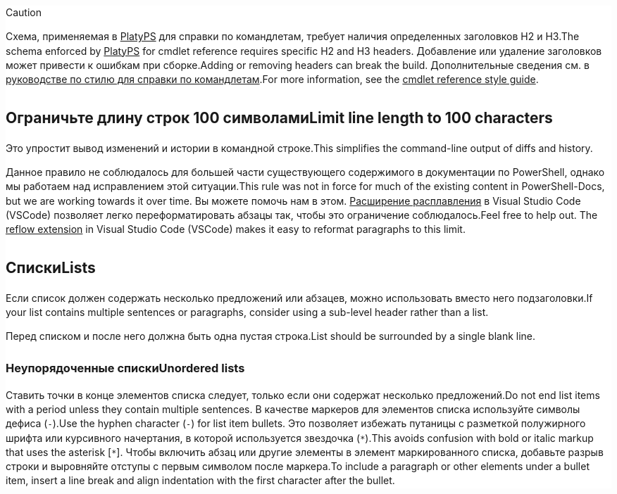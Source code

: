 > [!CAUTION]
> <span data-ttu-id="21b98-180">Схема, применяемая в [PlatyPS][platyPS] для справки по командлетам, требует наличия определенных заголовков H2 и H3.</span><span class="sxs-lookup"><span data-stu-id="21b98-180">The schema enforced by [PlatyPS][platyPS] for cmdlet reference requires specific H2 and H3 headers.</span></span> <span data-ttu-id="21b98-181">Добавление или удаление заголовков может привести к ошибкам при сборке.</span><span class="sxs-lookup"><span data-stu-id="21b98-181">Adding or removing headers can break the build.</span></span> <span data-ttu-id="21b98-182">Дополнительные сведения см. в [руководстве по стилю для справки по командлетам](powershell-style-reference.md).</span><span class="sxs-lookup"><span data-stu-id="21b98-182">For more information, see the [cmdlet reference style guide](powershell-style-reference.md).</span></span>

## <a name="limit-line-length-to-100-characters"></a><span data-ttu-id="21b98-183">Ограничьте длину строк 100 символами</span><span class="sxs-lookup"><span data-stu-id="21b98-183">Limit line length to 100 characters</span></span>

<span data-ttu-id="21b98-184">Это упростит вывод изменений и истории в командной строке.</span><span class="sxs-lookup"><span data-stu-id="21b98-184">This simplifies the command-line output of diffs and history.</span></span>

<span data-ttu-id="21b98-185">Данное правило не соблюдалось для большей части существующего содержимого в документации по PowerShell, однако мы работаем над исправлением этой ситуации.</span><span class="sxs-lookup"><span data-stu-id="21b98-185">This rule was not in force for much of the existing content in PowerShell-Docs, but we are working towards it over time.</span></span> <span data-ttu-id="21b98-186">Вы можете помочь нам в этом. [Расширение расплавления][reflow] в Visual Studio Code (VSCode) позволяет легко переформатировать абзацы так, чтобы это ограничение соблюдалось.</span><span class="sxs-lookup"><span data-stu-id="21b98-186">Feel free to help out. The [reflow extension][reflow] in Visual Studio Code (VSCode) makes it easy to reformat paragraphs to this limit.</span></span>

## <a name="lists"></a><span data-ttu-id="21b98-187">Списки</span><span class="sxs-lookup"><span data-stu-id="21b98-187">Lists</span></span>

<span data-ttu-id="21b98-188">Если список должен содержать несколько предложений или абзацев, можно использовать вместо него подзаголовки.</span><span class="sxs-lookup"><span data-stu-id="21b98-188">If your list contains multiple sentences or paragraphs, consider using a sub-level header rather than a list.</span></span>

<span data-ttu-id="21b98-189">Перед списком и после него должна быть одна пустая строка.</span><span class="sxs-lookup"><span data-stu-id="21b98-189">List should be surrounded by a single blank line.</span></span>

### <a name="unordered-lists"></a><span data-ttu-id="21b98-190">Неупорядоченные списки</span><span class="sxs-lookup"><span data-stu-id="21b98-190">Unordered lists</span></span>

<span data-ttu-id="21b98-191">Ставить точки в конце элементов списка следует, только если они содержат несколько предложений.</span><span class="sxs-lookup"><span data-stu-id="21b98-191">Do not end list items with a period unless they contain multiple sentences.</span></span> <span data-ttu-id="21b98-192">В качестве маркеров для элементов списка используйте символы дефиса (`-`).</span><span class="sxs-lookup"><span data-stu-id="21b98-192">Use the hyphen character (`-`) for list item bullets.</span></span> <span data-ttu-id="21b98-193">Это позволяет избежать путаницы с разметкой полужирного шрифта или курсивного начертания, в которой используется звездочка (`*`).</span><span class="sxs-lookup"><span data-stu-id="21b98-193">This avoids confusion with bold or italic markup that uses the asterisk [`*`].</span></span> <span data-ttu-id="21b98-194">Чтобы включить абзац или другие элементы в элемент маркированного списка, добавьте разрыв строки и выровняйте отступы с первым символом после маркера.</span><span class="sxs-lookup"><span data-stu-id="21b98-194">To include a paragraph or other elements under a bullet item, insert a line break and align indentation with the first character after the bullet.</span></span>


[platyPS]: https://github.com/PowerShell/platyPS
[markdig]: https://github.com/lunet-io/markdig
[CommonMark]: https://spec.commonmark.org/
[atx]: https://github.github.com/gfm/#atx-headings
[pascal-case]: https://en.wikipedia.org/wiki/PascalCase
[reflow]: https://marketplace.visualstudio.com/items?itemName=marvhen.reflow-markdown